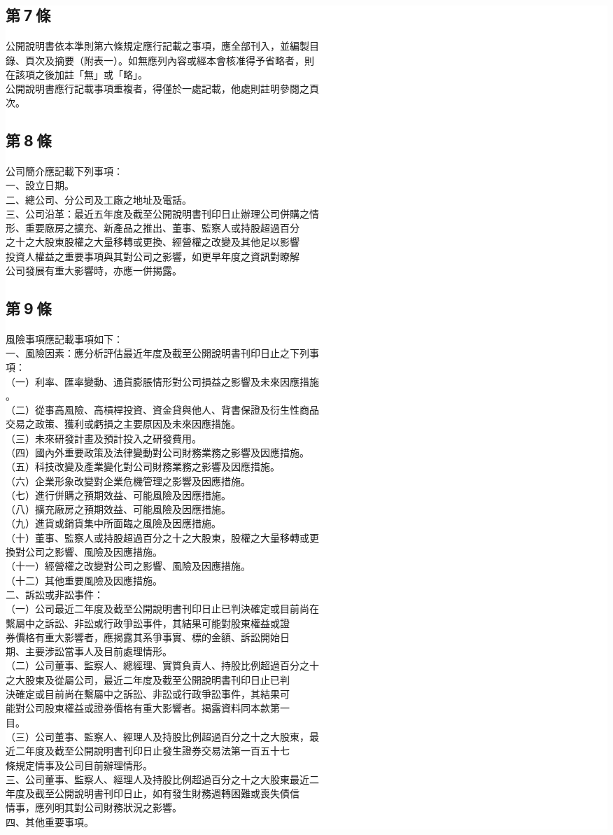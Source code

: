 第 7 條
-------
公開說明書依本準則第六條規定應行記載之事項，應全部刊入，並編製目  
錄、頁次及摘要（附表一）。如無應列內容或經本會核准得予省略者，則  
在該項之後加註「無」或「略」。  
公開說明書應行記載事項重複者，得僅於一處記載，他處則註明參閱之頁  
次。

第 8 條
-------
公司簡介應記載下列事項：  
一、設立日期。  
二、總公司、分公司及工廠之地址及電話。  
三、公司沿革：最近五年度及截至公開說明書刊印日止辦理公司併購之情  
    形、重要廠房之擴充、新產品之推出、董事、監察人或持股超過百分  
    之十之大股東股權之大量移轉或更換、經營權之改變及其他足以影響  
    投資人權益之重要事項與其對公司之影響，如更早年度之資訊對瞭解  
    公司發展有重大影響時，亦應一併揭露。

第 9 條
-------
風險事項應記載事項如下：  
一、風險因素：應分析評估最近年度及截至公開說明書刊印日止之下列事  
    項：  
（一）利率、匯率變動、通貨膨脹情形對公司損益之影響及未來因應措施  
      。  
（二）從事高風險、高槓桿投資、資金貸與他人、背書保證及衍生性商品  
      交易之政策、獲利或虧損之主要原因及未來因應措施。  
（三）未來研發計畫及預計投入之研發費用。  
（四）國內外重要政策及法律變動對公司財務業務之影響及因應措施。  
（五）科技改變及產業變化對公司財務業務之影響及因應措施。  
（六）企業形象改變對企業危機管理之影響及因應措施。  
（七）進行併購之預期效益、可能風險及因應措施。  
（八）擴充廠房之預期效益、可能風險及因應措施。  
（九）進貨或銷貨集中所面臨之風險及因應措施。  
（十）董事、監察人或持股超過百分之十之大股東，股權之大量移轉或更  
      換對公司之影響、風險及因應措施。  
（十一）經營權之改變對公司之影響、風險及因應措施。  
（十二）其他重要風險及因應措施。  
二、訴訟或非訟事件：  
（一）公司最近二年度及截至公開說明書刊印日止已判決確定或目前尚在  
      繫屬中之訴訟、非訟或行政爭訟事件，其結果可能對股東權益或證  
      券價格有重大影響者，應揭露其系爭事實、標的金額、訴訟開始日  
      期、主要涉訟當事人及目前處理情形。  
（二）公司董事、監察人、總經理、實質負責人、持股比例超過百分之十  
      之大股東及從屬公司，最近二年度及截至公開說明書刊印日止已判  
      決確定或目前尚在繫屬中之訴訟、非訟或行政爭訟事件，其結果可  
      能對公司股東權益或證券價格有重大影響者。揭露資料同本款第一  
      目。  
（三）公司董事、監察人、經理人及持股比例超過百分之十之大股東，最  
      近二年度及截至公開說明書刊印日止發生證券交易法第一百五十七  
      條規定情事及公司目前辦理情形。  
三、公司董事、監察人、經理人及持股比例超過百分之十之大股東最近二  
    年度及截至公開說明書刊印日止，如有發生財務週轉困難或喪失債信  
    情事，應列明其對公司財務狀況之影響。  
四、其他重要事項。
